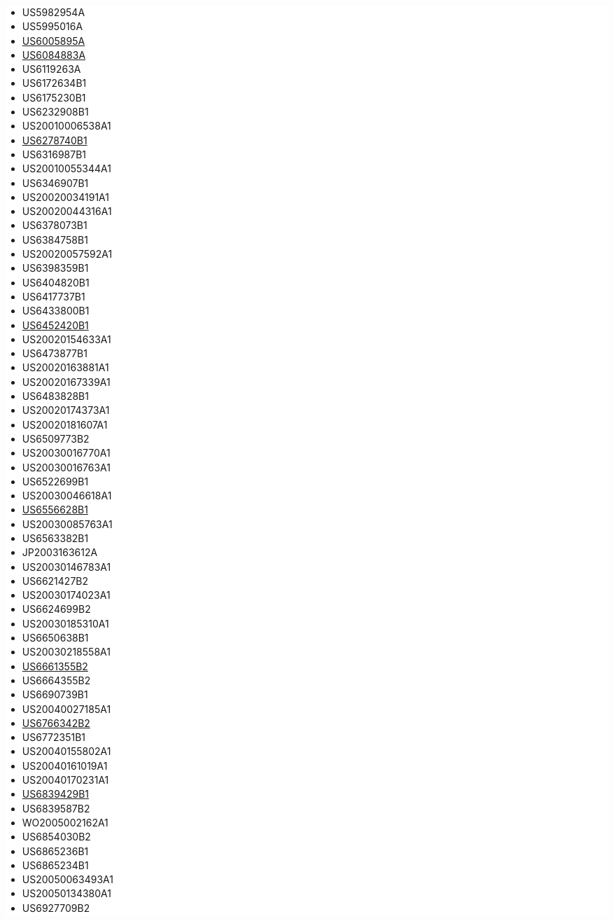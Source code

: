  * US5982954A
 * US5995016A
 * [US6005895A](US6005895A.md)
 * [US6084883A](US6084883A.md)
 * US6119263A
 * US6172634B1
 * US6175230B1
 * US6232908B1
 * US20010006538A1
 * [US6278740B1](US6278740B1.md)
 * US6316987B1
 * US20010055344A1
 * US6346907B1
 * US20020034191A1
 * US20020044316A1
 * US6378073B1
 * US6384758B1
 * US20020057592A1
 * US6398359B1
 * US6404820B1
 * US6417737B1
 * US6433800B1
 * [US6452420B1](US6452420B1.md)
 * US20020154633A1
 * US6473877B1
 * US20020163881A1
 * US20020167339A1
 * US6483828B1
 * US20020174373A1
 * US20020181607A1
 * US6509773B2
 * US20030016770A1
 * US20030016763A1
 * US6522699B1
 * US20030046618A1
 * [US6556628B1](US6556628B1.md)
 * US20030085763A1
 * US6563382B1
 * JP2003163612A
 * US20030146783A1
 * US6621427B2
 * US20030174023A1
 * US6624699B2
 * US20030185310A1
 * US6650638B1
 * US20030218558A1
 * [US6661355B2](US6661355B2.md)
 * US6664355B2
 * US6690739B1
 * US20040027185A1
 * [US6766342B2](US6766342B2.md)
 * US6772351B1
 * US20040155802A1
 * US20040161019A1
 * US20040170231A1
 * [US6839429B1](US6839429B1.md)
 * US6839587B2
 * WO2005002162A1
 * US6854030B2
 * US6865236B1
 * US6865234B1
 * US20050063493A1
 * US20050134380A1
 * US6927709B2